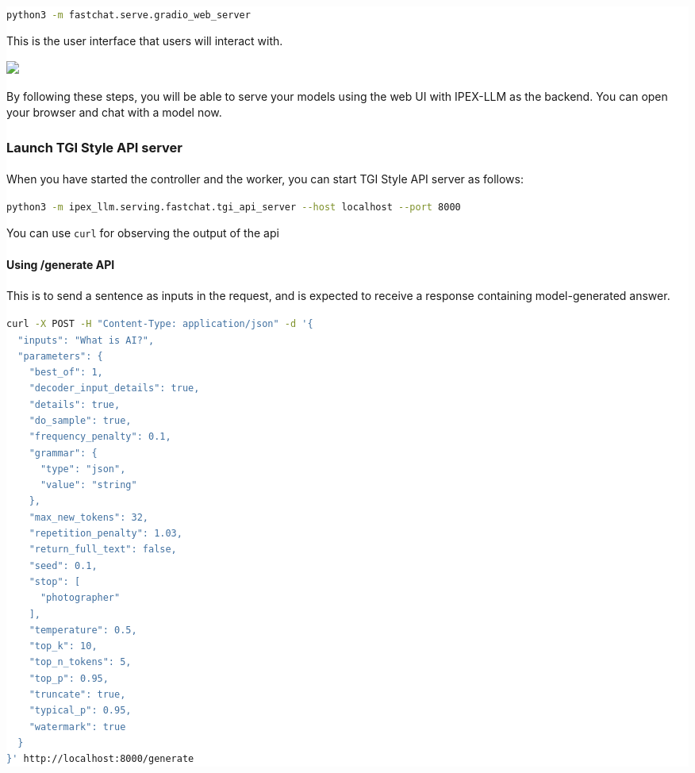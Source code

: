 ```bash
python3 -m fastchat.serve.gradio_web_server
```

This is the user interface that users will interact with.

<a href="https://llm-assets.readthedocs.io/en/latest/_images/fastchat_gradio_web_ui.png" target="_blank">
  <img src="https://llm-assets.readthedocs.io/en/latest/_images/fastchat_gradio_web_ui.png" width=100%; />
</a>

By following these steps, you will be able to serve your models using the web UI with IPEX-LLM as the backend. You can open your browser and chat with a model now.

### Launch TGI Style API server

When you have started the controller and the worker, you can start TGI Style API server as follows:

```bash
python3 -m ipex_llm.serving.fastchat.tgi_api_server --host localhost --port 8000
```
You can use `curl` for observing the output of the api

#### Using /generate API

This is to send a sentence as inputs in the request, and is expected to receive a response containing model-generated answer.

```bash
curl -X POST -H "Content-Type: application/json" -d '{
  "inputs": "What is AI?",
  "parameters": {
    "best_of": 1,
    "decoder_input_details": true,
    "details": true,
    "do_sample": true,
    "frequency_penalty": 0.1,
    "grammar": {
      "type": "json",
      "value": "string"
    },
    "max_new_tokens": 32,
    "repetition_penalty": 1.03,
    "return_full_text": false,
    "seed": 0.1,
    "stop": [
      "photographer"
    ],
    "temperature": 0.5,
    "top_k": 10,
    "top_n_tokens": 5,
    "top_p": 0.95,
    "truncate": true,
    "typical_p": 0.95,
    "watermark": true
  }
}' http://localhost:8000/generate
```
